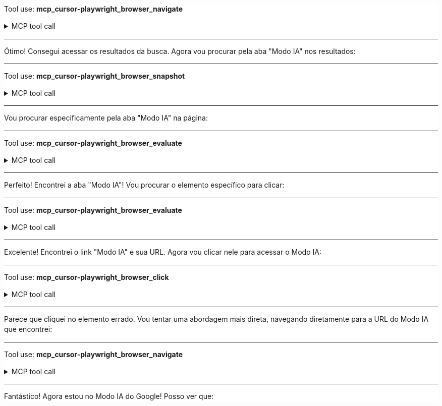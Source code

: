 Tool use: **mcp_cursor-playwright_browser_navigate**

<details><summary>MCP tool call</summary></details>

---

Ótimo! Consegui acessar os resultados da busca. Agora vou procurar pela aba "Modo IA" nos resultados:


---

Tool use: **mcp_cursor-playwright_browser_snapshot**

<details><summary>MCP tool call</summary></details>

---

Vou procurar especificamente pela aba "Modo IA" na página:


---

Tool use: **mcp_cursor-playwright_browser_evaluate**

<details><summary>MCP tool call</summary></details>

---

Perfeito! Encontrei a aba "Modo IA"! Vou procurar o elemento específico para clicar:


---

Tool use: **mcp_cursor-playwright_browser_evaluate**

<details><summary>MCP tool call</summary></details>

---

Excelente! Encontrei o link "Modo IA" e sua URL. Agora vou clicar nele para acessar o Modo IA:


---

Tool use: **mcp_cursor-playwright_browser_click**

<details><summary>MCP tool call</summary></details>

---

Parece que cliquei no elemento errado. Vou tentar uma abordagem mais direta, navegando diretamente para a URL do Modo IA que encontrei:


---

Tool use: **mcp_cursor-playwright_browser_navigate**

<details><summary>MCP tool call</summary></details>

---

Fantástico! Agora estou no Modo IA do Google! Posso ver que:
